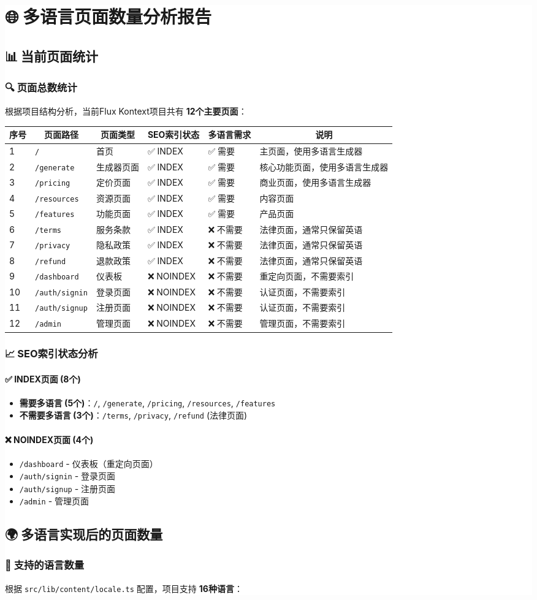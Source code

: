 # 🌐 多语言页面数量分析报告

## 📊 **当前页面统计**

### 🔍 **页面总数统计**

根据项目结构分析，当前Flux Kontext项目共有 **12个主要页面**：

| 序号 | 页面路径 | 页面类型 | SEO索引状态 | 多语言需求 | 说明 |
|------|----------|----------|-------------|------------|------|
| 1 | `/` | 首页 | ✅ INDEX | ✅ 需要 | 主页面，使用多语言生成器 |
| 2 | `/generate` | 生成器页面 | ✅ INDEX | ✅ 需要 | 核心功能页面，使用多语言生成器 |
| 3 | `/pricing` | 定价页面 | ✅ INDEX | ✅ 需要 | 商业页面，使用多语言生成器 |
| 4 | `/resources` | 资源页面 | ✅ INDEX | ✅ 需要 | 内容页面 |
| 5 | `/features` | 功能页面 | ✅ INDEX | ✅ 需要 | 产品页面 |
| 6 | `/terms` | 服务条款 | ✅ INDEX | ❌ 不需要 | 法律页面，通常只保留英语 |
| 7 | `/privacy` | 隐私政策 | ✅ INDEX | ❌ 不需要 | 法律页面，通常只保留英语 |
| 8 | `/refund` | 退款政策 | ✅ INDEX | ❌ 不需要 | 法律页面，通常只保留英语 |
| 9 | `/dashboard` | 仪表板 | ❌ NOINDEX | ❌ 不需要 | 重定向页面，不需要索引 |
| 10 | `/auth/signin` | 登录页面 | ❌ NOINDEX | ❌ 不需要 | 认证页面，不需要索引 |
| 11 | `/auth/signup` | 注册页面 | ❌ NOINDEX | ❌ 不需要 | 认证页面，不需要索引 |
| 12 | `/admin` | 管理页面 | ❌ NOINDEX | ❌ 不需要 | 管理页面，不需要索引 |

### 📈 **SEO索引状态分析**

#### ✅ **INDEX页面 (8个)**
- **需要多语言 (5个)**：`/`, `/generate`, `/pricing`, `/resources`, `/features`
- **不需要多语言 (3个)**：`/terms`, `/privacy`, `/refund` (法律页面)

#### ❌ **NOINDEX页面 (4个)**
- `/dashboard` - 仪表板（重定向页面）
- `/auth/signin` - 登录页面
- `/auth/signup` - 注册页面
- `/admin` - 管理页面

## 🌍 **多语言实现后的页面数量**

### 🎯 **支持的语言数量**

根据 `src/lib/content/locale.ts` 配置，项目支持 **16种语言**：
